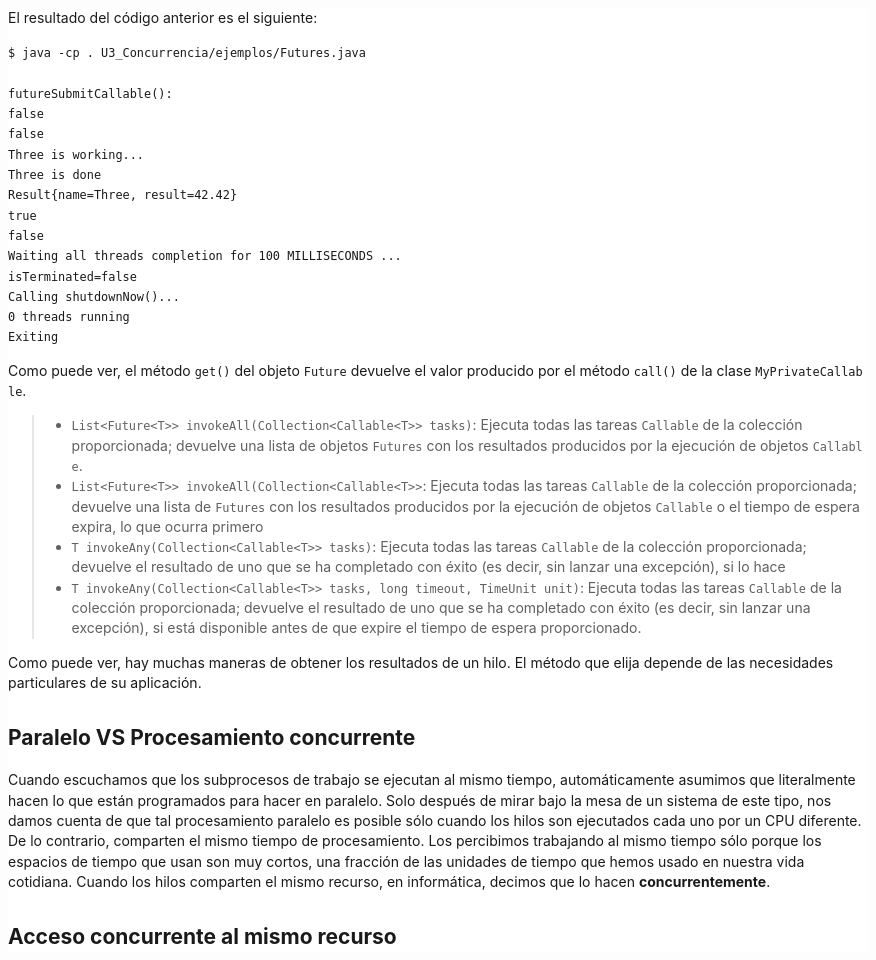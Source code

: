   El resultado del código anterior es el siguiente:

  ```
  $ java -cp . U3_Concurrencia/ejemplos/Futures.java

futureSubmitCallable():
false
false
Three is working...
Three is done
Result{name=Three, result=42.42}
true
false
Waiting all threads completion for 100 MILLISECONDS ... 
isTerminated=false
Calling shutdownNow()...
0 threads running
Exiting
  ```

Como puede ver, el método `get()` del objeto `Future` devuelve el valor producido por el método `call()` de la clase `MyPrivateCallable`.

  > * `List<Future<T>> invokeAll(Collection<Callable<T>> tasks)`: Ejecuta todas las tareas `Callable` de la colección proporcionada; devuelve una lista de objetos `Futures` con los resultados producidos por la ejecución de objetos `Callable`.
  > * `List<Future<T>> invokeAll(Collection<Callable<T>>`: Ejecuta todas las tareas `Callable` de la colección proporcionada; devuelve una lista de `Futures` con los resultados producidos por la ejecución de objetos `Callable` o el tiempo de espera expira, lo que ocurra primero
  > * `T invokeAny(Collection<Callable<T>> tasks)`: Ejecuta todas las tareas `Callable` de la colección proporcionada; devuelve el resultado de uno que se ha completado con éxito (es decir, sin lanzar una excepción), si lo hace
  > * `T invokeAny(Collection<Callable<T>> tasks, long timeout, TimeUnit unit)`: Ejecuta todas las tareas `Callable`  de la colección proporcionada; devuelve el resultado de uno que se ha completado con éxito (es decir, sin lanzar una excepción), si está disponible antes de que expire el tiempo de espera proporcionado.

Como puede ver, hay muchas maneras de obtener los resultados de un hilo. El método que elija depende de las necesidades particulares de su aplicación.

## Paralelo VS Procesamiento concurrente

Cuando escuchamos que los subprocesos de trabajo se ejecutan al mismo tiempo, automáticamente asumimos que literalmente hacen lo que están programados para hacer en paralelo. Solo después de mirar bajo la mesa de un sistema de este tipo, nos damos cuenta de que tal procesamiento paralelo es posible sólo cuando los hilos son ejecutados cada uno por un CPU diferente. De lo contrario, comparten el mismo tiempo de procesamiento. Los percibimos trabajando al mismo tiempo sólo porque los espacios de tiempo que usan son muy cortos, una fracción de las unidades de tiempo que hemos usado en nuestra vida cotidiana. Cuando los hilos comparten el mismo recurso, en informática, decimos que lo hacen **concurrentemente**.

## Acceso concurrente al mismo recurso
